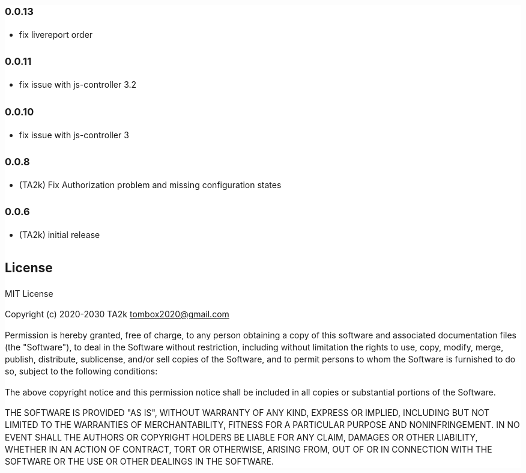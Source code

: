 ### 0.0.13

- fix livereport order

### 0.0.11

- fix issue with js-controller 3.2

### 0.0.10

- fix issue with js-controller 3

### 0.0.8

- (TA2k) Fix Authorization problem and missing configuration states

### 0.0.6

- (TA2k) initial release

## License

MIT License

Copyright (c) 2020-2030 TA2k <tombox2020@gmail.com>

Permission is hereby granted, free of charge, to any person obtaining a copy
of this software and associated documentation files (the "Software"), to deal
in the Software without restriction, including without limitation the rights
to use, copy, modify, merge, publish, distribute, sublicense, and/or sell
copies of the Software, and to permit persons to whom the Software is
furnished to do so, subject to the following conditions:

The above copyright notice and this permission notice shall be included in all
copies or substantial portions of the Software.

THE SOFTWARE IS PROVIDED "AS IS", WITHOUT WARRANTY OF ANY KIND, EXPRESS OR
IMPLIED, INCLUDING BUT NOT LIMITED TO THE WARRANTIES OF MERCHANTABILITY,
FITNESS FOR A PARTICULAR PURPOSE AND NONINFRINGEMENT. IN NO EVENT SHALL THE
AUTHORS OR COPYRIGHT HOLDERS BE LIABLE FOR ANY CLAIM, DAMAGES OR OTHER
LIABILITY, WHETHER IN AN ACTION OF CONTRACT, TORT OR OTHERWISE, ARISING FROM,
OUT OF OR IN CONNECTION WITH THE SOFTWARE OR THE USE OR OTHER DEALINGS IN THE
SOFTWARE.